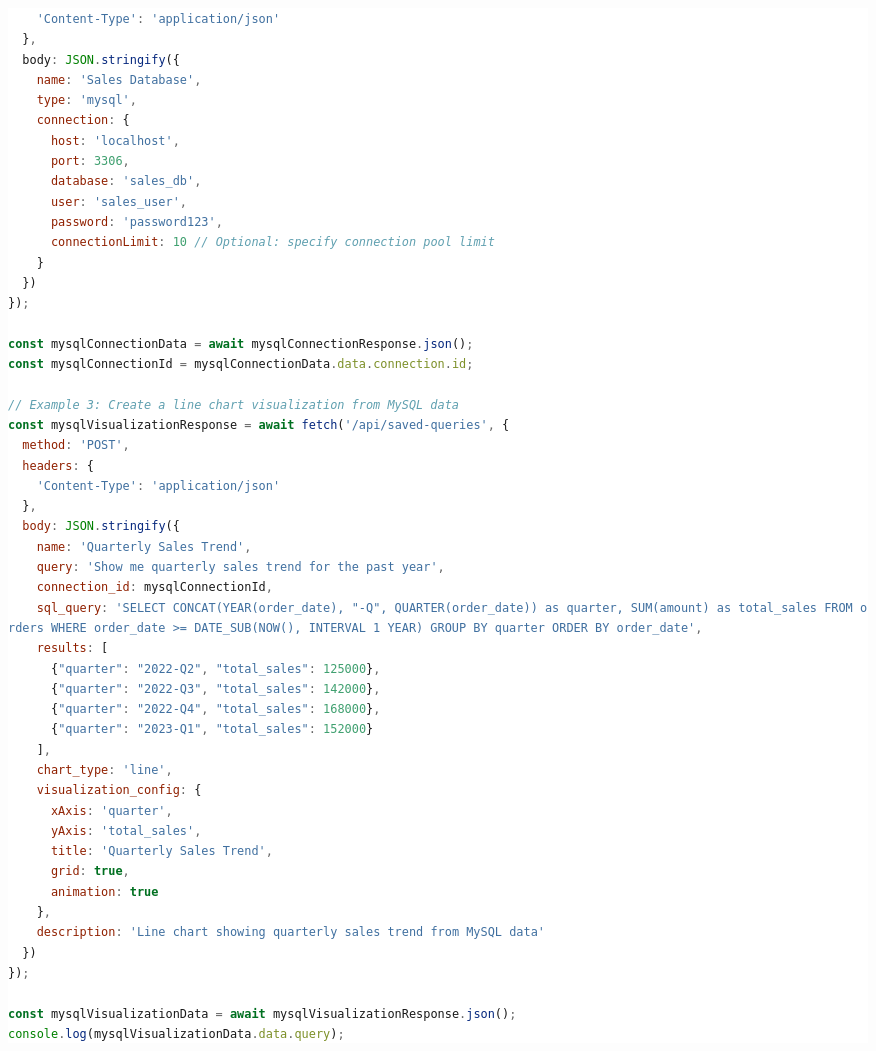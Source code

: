 ```javascript
    'Content-Type': 'application/json'
  },
  body: JSON.stringify({
    name: 'Sales Database',
    type: 'mysql',
    connection: {
      host: 'localhost',
      port: 3306,
      database: 'sales_db',
      user: 'sales_user',
      password: 'password123',
      connectionLimit: 10 // Optional: specify connection pool limit
    }
  })
});

const mysqlConnectionData = await mysqlConnectionResponse.json();
const mysqlConnectionId = mysqlConnectionData.data.connection.id;

// Example 3: Create a line chart visualization from MySQL data
const mysqlVisualizationResponse = await fetch('/api/saved-queries', {
  method: 'POST',
  headers: {
    'Content-Type': 'application/json'
  },
  body: JSON.stringify({
    name: 'Quarterly Sales Trend',
    query: 'Show me quarterly sales trend for the past year',
    connection_id: mysqlConnectionId,
    sql_query: 'SELECT CONCAT(YEAR(order_date), "-Q", QUARTER(order_date)) as quarter, SUM(amount) as total_sales FROM orders WHERE order_date >= DATE_SUB(NOW(), INTERVAL 1 YEAR) GROUP BY quarter ORDER BY order_date',
    results: [
      {"quarter": "2022-Q2", "total_sales": 125000},
      {"quarter": "2022-Q3", "total_sales": 142000},
      {"quarter": "2022-Q4", "total_sales": 168000},
      {"quarter": "2023-Q1", "total_sales": 152000}
    ],
    chart_type: 'line',
    visualization_config: {
      xAxis: 'quarter',
      yAxis: 'total_sales',
      title: 'Quarterly Sales Trend',
      grid: true,
      animation: true
    },
    description: 'Line chart showing quarterly sales trend from MySQL data'
  })
});

const mysqlVisualizationData = await mysqlVisualizationResponse.json();
console.log(mysqlVisualizationData.data.query);
```
